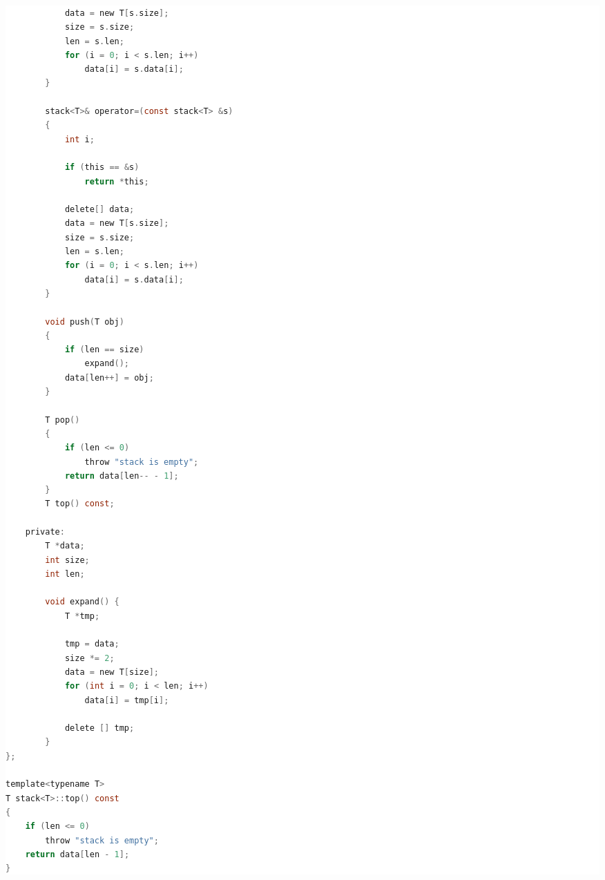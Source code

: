 ```c
			data = new T[s.size];
			size = s.size;
			len = s.len;
			for (i = 0; i < s.len; i++)
				data[i] = s.data[i];
		}

		stack<T>& operator=(const stack<T> &s)
		{
			int i;

			if (this == &s)
				return *this;

			delete[] data;
			data = new T[s.size];	
			size = s.size;
			len = s.len;
			for (i = 0; i < s.len; i++)
				data[i] = s.data[i];
		}

		void push(T obj)
		{
			if (len == size)	
				expand();
			data[len++] = obj;
		}

		T pop()
		{
			if (len <= 0)
				throw "stack is empty";
			return data[len-- - 1];
		}
		T top() const;

	private:
		T *data;
		int size;
		int len;

		void expand() {
			T *tmp;

			tmp = data;
			size *= 2;
			data = new T[size];
			for (int i = 0; i < len; i++)
				data[i] = tmp[i];

			delete [] tmp;
		}
};

template<typename T>
T stack<T>::top() const
{
	if (len <= 0)
		throw "stack is empty";
	return data[len - 1];
}

```